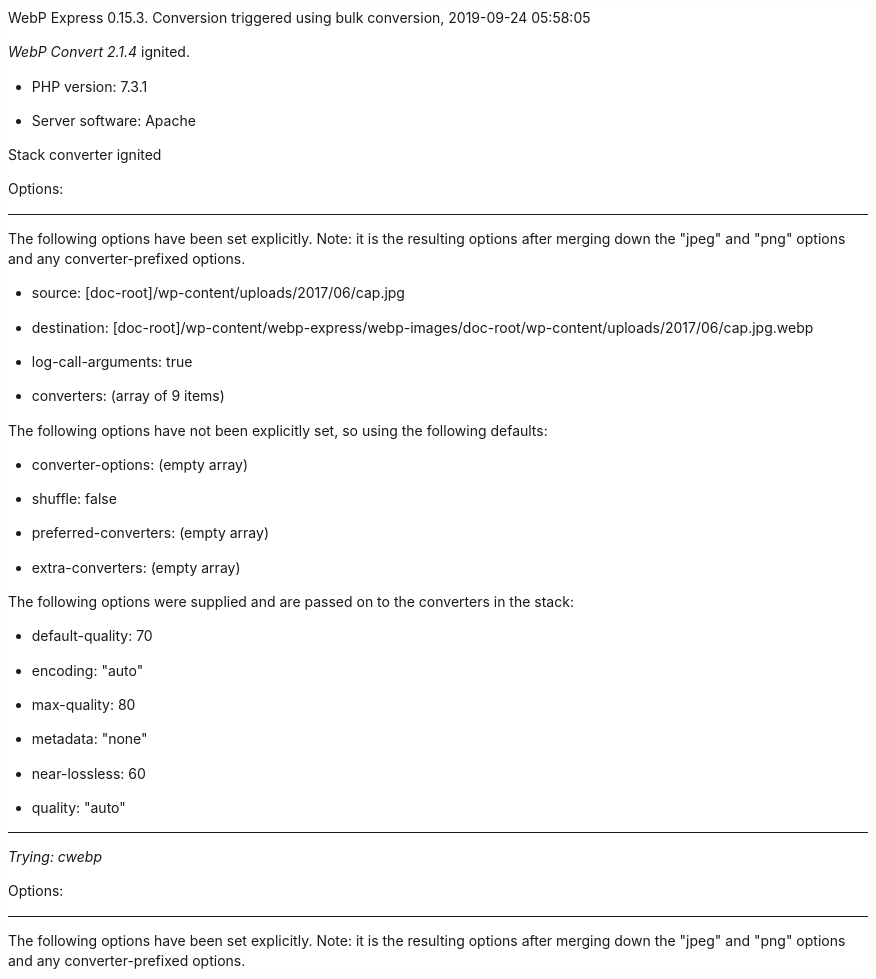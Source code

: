 WebP Express 0.15.3. Conversion triggered using bulk conversion, 2019-09-24 05:58:05


*WebP Convert 2.1.4*  ignited.

- PHP version: 7.3.1

- Server software: Apache


Stack converter ignited


Options:

------------

The following options have been set explicitly. Note: it is the resulting options after merging down the "jpeg" and "png" options and any converter-prefixed options.

- source: [doc-root]/wp-content/uploads/2017/06/cap.jpg

- destination: [doc-root]/wp-content/webp-express/webp-images/doc-root/wp-content/uploads/2017/06/cap.jpg.webp

- log-call-arguments: true

- converters: (array of 9 items)


The following options have not been explicitly set, so using the following defaults:

- converter-options: (empty array)

- shuffle: false

- preferred-converters: (empty array)

- extra-converters: (empty array)


The following options were supplied and are passed on to the converters in the stack:

- default-quality: 70

- encoding: "auto"

- max-quality: 80

- metadata: "none"

- near-lossless: 60

- quality: "auto"

------------



*Trying: cwebp* 


Options:

------------

The following options have been set explicitly. Note: it is the resulting options after merging down the "jpeg" and "png" options and any converter-prefixed options.
